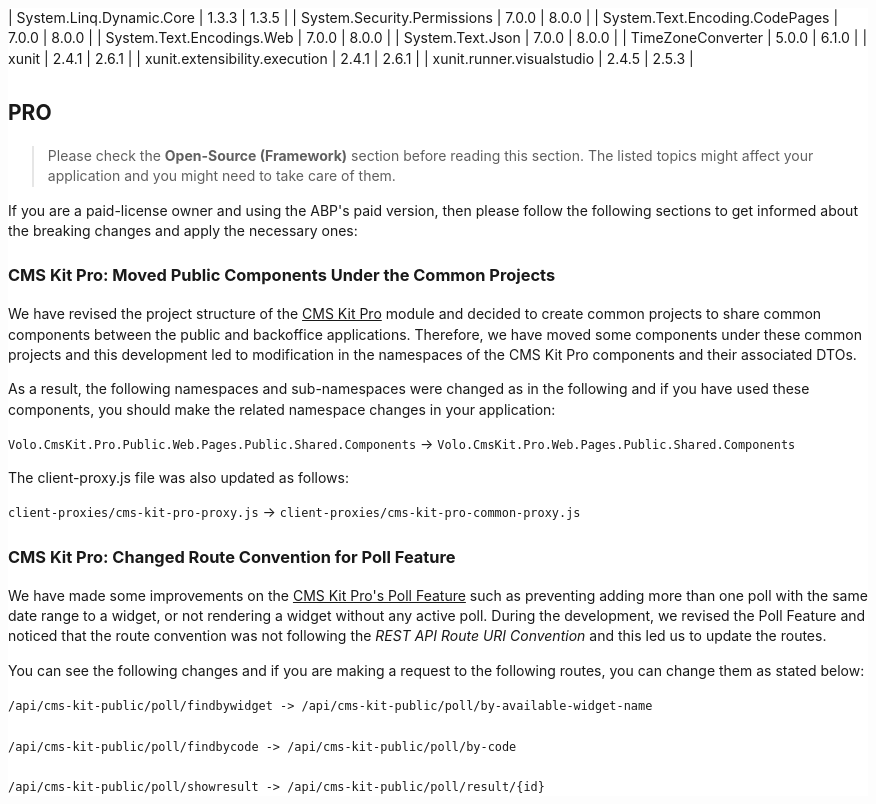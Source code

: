 | System.Linq.Dynamic.Core                                   | 1.3.3       | 1.3.5       |
| System.Security.Permissions                                | 7.0.0       | 8.0.0       |
| System.Text.Encoding.CodePages                             | 7.0.0       | 8.0.0       |
| System.Text.Encodings.Web                                  | 7.0.0       | 8.0.0       |
| System.Text.Json                                           | 7.0.0       | 8.0.0       |
| TimeZoneConverter                                          | 5.0.0       | 6.1.0       |
| xunit                                                      | 2.4.1       | 2.6.1       |
| xunit.extensibility.execution                              | 2.4.1       | 2.6.1       |
| xunit.runner.visualstudio                                  | 2.4.5       | 2.5.3       |

## PRO

> Please check the **Open-Source (Framework)** section before reading this section. The listed topics might affect your application and you might need to take care of them.

If you are a paid-license owner and using the ABP's paid version, then please follow the following sections to get informed about the breaking changes and apply the necessary ones:

### CMS Kit Pro: Moved Public Components Under the Common Projects

We have revised the project structure of the [CMS Kit Pro](../../modules/cms-kit-pro/index.md) module and decided to create common projects to share common components between the public and backoffice applications. Therefore, we have moved some components under these common projects and this development led to modification in the namespaces of the CMS Kit Pro components and their associated DTOs.

As a result, the following namespaces and sub-namespaces were changed as in the following and if you have used these components, you should make the related namespace changes in your application:

`Volo.CmsKit.Pro.Public.Web.Pages.Public.Shared.Components` -> `Volo.CmsKit.Pro.Web.Pages.Public.Shared.Components`

The client-proxy.js file was also updated as follows:

`client-proxies/cms-kit-pro-proxy.js` -> `client-proxies/cms-kit-pro-common-proxy.js`

### CMS Kit Pro: Changed Route Convention for Poll Feature

We have made some improvements on the [CMS Kit Pro's Poll Feature](../../modules/cms-kit-pro/poll.md) such as preventing adding more than one poll with the same date range to a widget, or not rendering a widget without any active poll. During the development, we revised the Poll Feature and noticed that the route convention was not following the _REST API Route URI Convention_ and this led us to update the routes.

You can see the following changes and if you are making a request to the following routes, you can change them as stated below:

```md
/api/cms-kit-public/poll/findbywidget -> /api/cms-kit-public/poll/by-available-widget-name

/api/cms-kit-public/poll/findbycode -> /api/cms-kit-public/poll/by-code

/api/cms-kit-public/poll/showresult -> /api/cms-kit-public/poll/result/{id}
```

